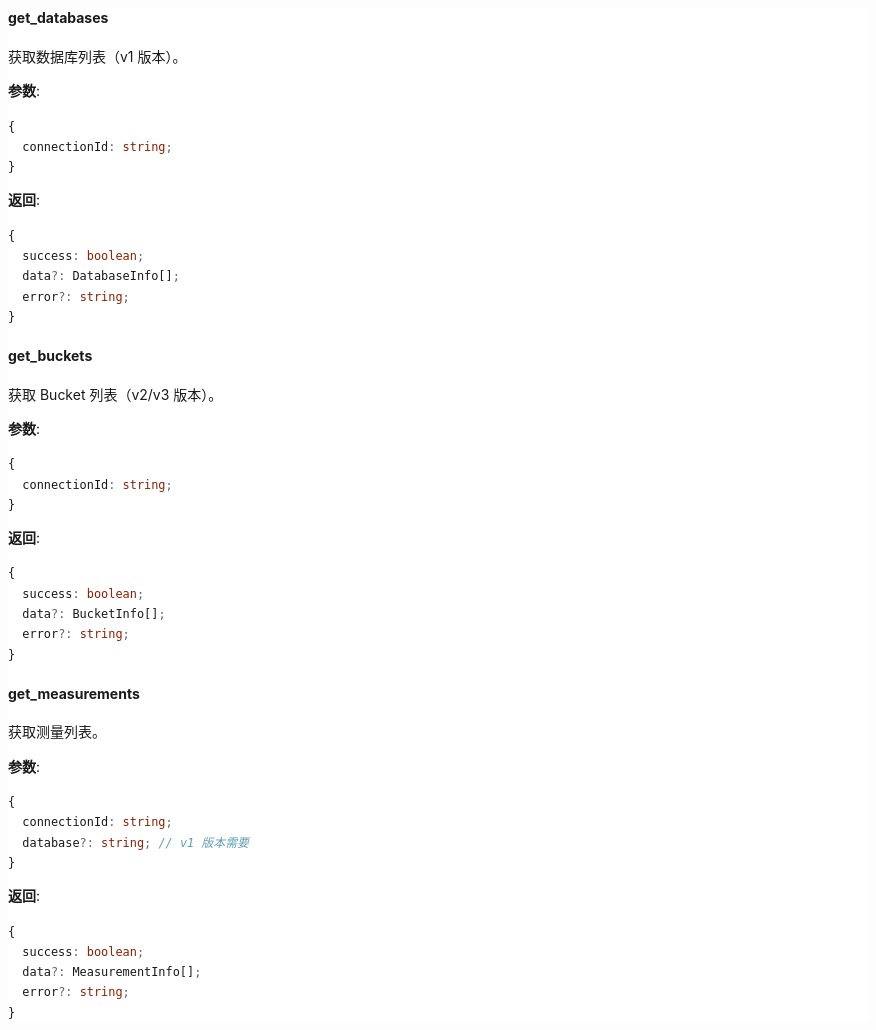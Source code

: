 #### get_databases

获取数据库列表（v1 版本）。

**参数**:
```typescript
{
  connectionId: string;
}
```

**返回**:
```typescript
{
  success: boolean;
  data?: DatabaseInfo[];
  error?: string;
}
```

#### get_buckets

获取 Bucket 列表（v2/v3 版本）。

**参数**:
```typescript
{
  connectionId: string;
}
```

**返回**:
```typescript
{
  success: boolean;
  data?: BucketInfo[];
  error?: string;
}
```

#### get_measurements

获取测量列表。

**参数**:
```typescript
{
  connectionId: string;
  database?: string; // v1 版本需要
}
```

**返回**:
```typescript
{
  success: boolean;
  data?: MeasurementInfo[];
  error?: string;
}
```
